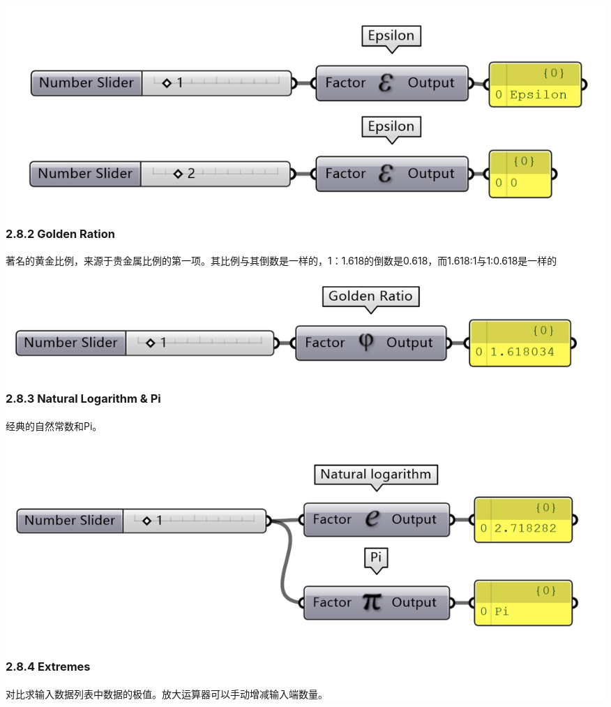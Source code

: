 <a href=""><img src="./imgs\appendix_component\2_8_Epsilon.png" height="auto" width=1000 title="caDesign"></a>

### 2.8.2 Golden Ration
著名的黄金比例，来源于贵金属比例的第一项。其比例与其倒数是一样的，1：1.618的倒数是0.618，而1.618:1与1:0.618是一样的

<a href=""><img src="./imgs\appendix_component\2_8_Golden Ratio.png" height="auto" width=1000 title="caDesign"></a>

### 2.8.3 Natural Logarithm & Pi
经典的自然常数和Pi。  

<a href=""><img src="./imgs\appendix_component\2_8_e & pi.png" height="auto" width=1000 title="caDesign"></a>

### 2.8.4 Extremes
对比求输入数据列表中数据的极值。放大运算器可以手动增减输入端数量。  
